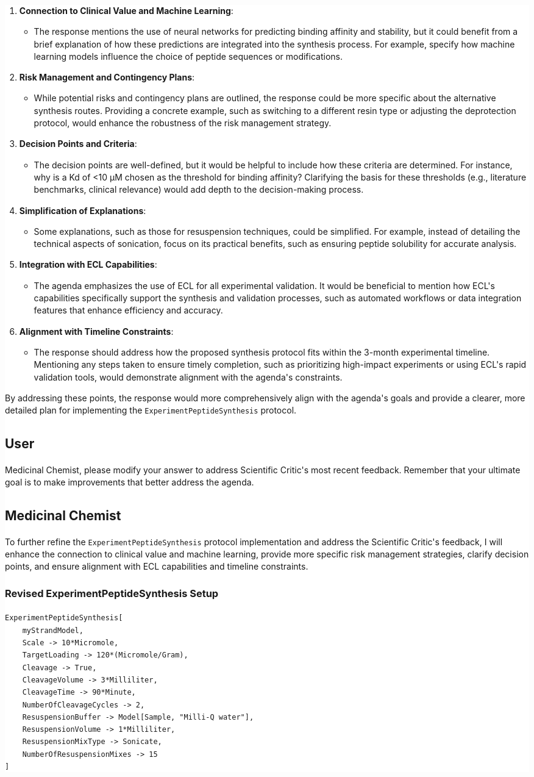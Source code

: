1. **Connection to Clinical Value and Machine Learning**:
   - The response mentions the use of neural networks for predicting binding affinity and stability, but it could benefit from a brief explanation of how these predictions are integrated into the synthesis process. For example, specify how machine learning models influence the choice of peptide sequences or modifications.

2. **Risk Management and Contingency Plans**:
   - While potential risks and contingency plans are outlined, the response could be more specific about the alternative synthesis routes. Providing a concrete example, such as switching to a different resin type or adjusting the deprotection protocol, would enhance the robustness of the risk management strategy.

3. **Decision Points and Criteria**:
   - The decision points are well-defined, but it would be helpful to include how these criteria are determined. For instance, why is a Kd of <10 μM chosen as the threshold for binding affinity? Clarifying the basis for these thresholds (e.g., literature benchmarks, clinical relevance) would add depth to the decision-making process.

4. **Simplification of Explanations**:
   - Some explanations, such as those for resuspension techniques, could be simplified. For example, instead of detailing the technical aspects of sonication, focus on its practical benefits, such as ensuring peptide solubility for accurate analysis.

5. **Integration with ECL Capabilities**:
   - The agenda emphasizes the use of ECL for all experimental validation. It would be beneficial to mention how ECL's capabilities specifically support the synthesis and validation processes, such as automated workflows or data integration features that enhance efficiency and accuracy.

6. **Alignment with Timeline Constraints**:
   - The response should address how the proposed synthesis protocol fits within the 3-month experimental timeline. Mentioning any steps taken to ensure timely completion, such as prioritizing high-impact experiments or using ECL's rapid validation tools, would demonstrate alignment with the agenda's constraints.

By addressing these points, the response would more comprehensively align with the agenda's goals and provide a clearer, more detailed plan for implementing the `ExperimentPeptideSynthesis` protocol.

## User

Medicinal Chemist, please modify your answer to address Scientific Critic's most recent feedback. Remember that your ultimate goal is to make improvements that better address the agenda.

## Medicinal Chemist

To further refine the `ExperimentPeptideSynthesis` protocol implementation and address the Scientific Critic's feedback, I will enhance the connection to clinical value and machine learning, provide more specific risk management strategies, clarify decision points, and ensure alignment with ECL capabilities and timeline constraints.

### Revised ExperimentPeptideSynthesis Setup

```plaintext
ExperimentPeptideSynthesis[
    myStrandModel,
    Scale -> 10*Micromole,
    TargetLoading -> 120*(Micromole/Gram),
    Cleavage -> True,
    CleavageVolume -> 3*Milliliter,
    CleavageTime -> 90*Minute,
    NumberOfCleavageCycles -> 2,
    ResuspensionBuffer -> Model[Sample, "Milli-Q water"],
    ResuspensionVolume -> 1*Milliliter,
    ResuspensionMixType -> Sonicate,
    NumberOfResuspensionMixes -> 15
]
```
